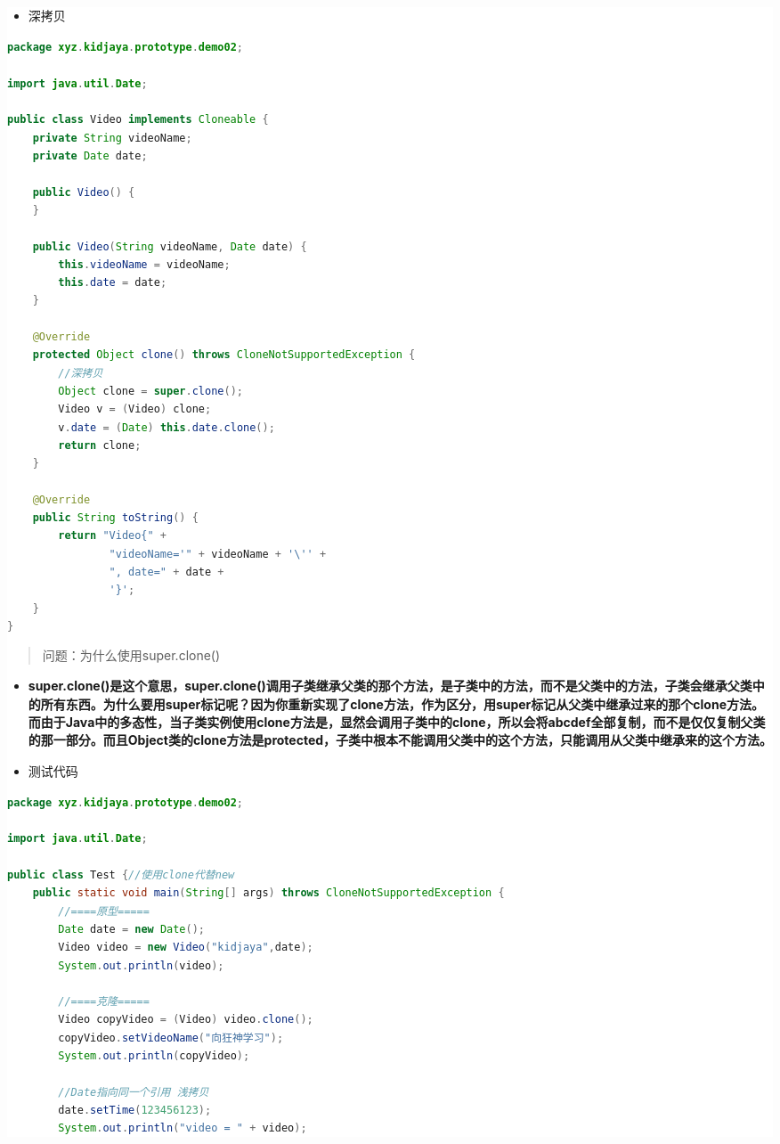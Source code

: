 - 深拷贝

```java
package xyz.kidjaya.prototype.demo02;

import java.util.Date;

public class Video implements Cloneable {
    private String videoName;
    private Date date;

    public Video() {
    }

    public Video(String videoName, Date date) {
        this.videoName = videoName;
        this.date = date;
    }

    @Override
    protected Object clone() throws CloneNotSupportedException {
        //深拷贝
        Object clone = super.clone();
        Video v = (Video) clone;
        v.date = (Date) this.date.clone();
        return clone;
    }

    @Override
    public String toString() {
        return "Video{" +
                "videoName='" + videoName + '\'' +
                ", date=" + date +
                '}';
    }
}
```

> 问题：为什么使用super.clone()

- **super.clone()是这个意思，super.clone()调用子类继承父类的那个方法，是子类中的方法，而不是父类中的方法，子类会继承父类中的所有东西。为什么要用super标记呢？因为你重新实现了clone方法，作为区分，用super标记从父类中继承过来的那个clone方法。而由于Java中的多态性，当子类实例使用clone方法是，显然会调用子类中的clone，所以会将abcdef全部复制，而不是仅仅复制父类的那一部分。而且Object类的clone方法是protected，子类中根本不能调用父类中的这个方法，只能调用从父类中继承来的这个方法。**

- 测试代码

```java
package xyz.kidjaya.prototype.demo02;

import java.util.Date;

public class Test {//使用clone代替new
    public static void main(String[] args) throws CloneNotSupportedException {
        //====原型=====
        Date date = new Date();
        Video video = new Video("kidjaya",date);
        System.out.println(video);

        //====克隆=====
        Video copyVideo = (Video) video.clone();
        copyVideo.setVideoName("向狂神学习");
        System.out.println(copyVideo);

        //Date指向同一个引用 浅拷贝
        date.setTime(123456123);
        System.out.println("video = " + video);
```